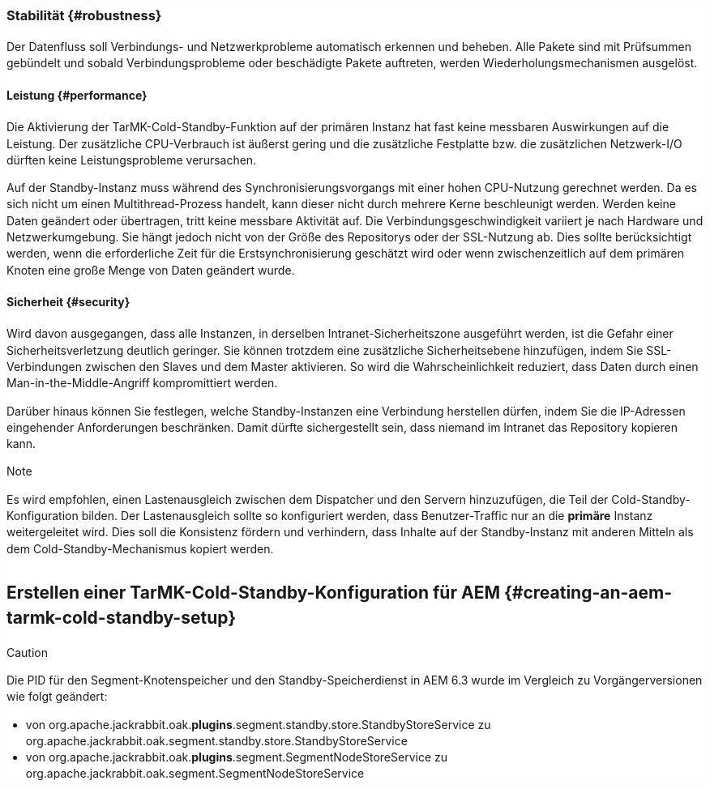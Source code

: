 ### Stabilität {#robustness}

Der Datenfluss soll Verbindungs- und Netzwerkprobleme automatisch erkennen und beheben. Alle Pakete sind mit Prüfsummen gebündelt und sobald Verbindungsprobleme oder beschädigte Pakete auftreten, werden Wiederholungsmechanismen ausgelöst.

#### Leistung {#performance}

Die Aktivierung der TarMK-Cold-Standby-Funktion auf der primären Instanz hat fast keine messbaren Auswirkungen auf die Leistung. Der zusätzliche CPU-Verbrauch ist äußerst gering und die zusätzliche Festplatte bzw. die zusätzlichen Netzwerk-I/O dürften keine Leistungsprobleme verursachen.

Auf der Standby-Instanz muss während des Synchronisierungsvorgangs mit einer hohen CPU-Nutzung gerechnet werden. Da es sich nicht um einen Multithread-Prozess handelt, kann dieser nicht durch mehrere Kerne beschleunigt werden. Werden keine Daten geändert oder übertragen, tritt keine messbare Aktivität auf. Die Verbindungsgeschwindigkeit variiert je nach Hardware und Netzwerkumgebung. Sie hängt jedoch nicht von der Größe des Repositorys oder der SSL-Nutzung ab. Dies sollte berücksichtigt werden, wenn die erforderliche Zeit für die Erstsynchronisierung geschätzt wird oder wenn zwischenzeitlich auf dem primären Knoten eine große Menge von Daten geändert wurde.

#### Sicherheit {#security}

Wird davon ausgegangen, dass alle Instanzen, in derselben Intranet-Sicherheitszone ausgeführt werden, ist die Gefahr einer Sicherheitsverletzung deutlich geringer. Sie können trotzdem eine zusätzliche Sicherheitsebene hinzufügen, indem Sie SSL-Verbindungen zwischen den Slaves und dem Master aktivieren. So wird die Wahrscheinlichkeit reduziert, dass Daten durch einen Man-in-the-Middle-Angriff kompromittiert werden.

Darüber hinaus können Sie festlegen, welche Standby-Instanzen eine Verbindung herstellen dürfen, indem Sie die IP-Adressen eingehender Anforderungen beschränken. Damit dürfte sichergestellt sein, dass niemand im Intranet das Repository kopieren kann.

>[!NOTE]
>
>Es wird empfohlen, einen Lastenausgleich zwischen dem Dispatcher und den Servern hinzuzufügen, die Teil der Cold-Standby-Konfiguration bilden. Der Lastenausgleich sollte so konfiguriert werden, dass Benutzer-Traffic nur an die **primäre** Instanz weitergeleitet wird. Dies soll die Konsistenz fördern und verhindern, dass Inhalte auf der Standby-Instanz mit anderen Mitteln als dem Cold-Standby-Mechanismus kopiert werden.

## Erstellen einer TarMK-Cold-Standby-Konfiguration für AEM {#creating-an-aem-tarmk-cold-standby-setup}

>[!CAUTION]
>
>Die PID für den Segment-Knotenspeicher und den Standby-Speicherdienst in AEM 6.3 wurde im Vergleich zu Vorgängerversionen wie folgt geändert:
>
>* von org.apache.jackrabbit.oak.**plugins**.segment.standby.store.StandbyStoreService zu org.apache.jackrabbit.oak.segment.standby.store.StandbyStoreService
>* von org.apache.jackrabbit.oak.**plugins**.segment.SegmentNodeStoreService zu org.apache.jackrabbit.oak.segment.SegmentNodeStoreService
